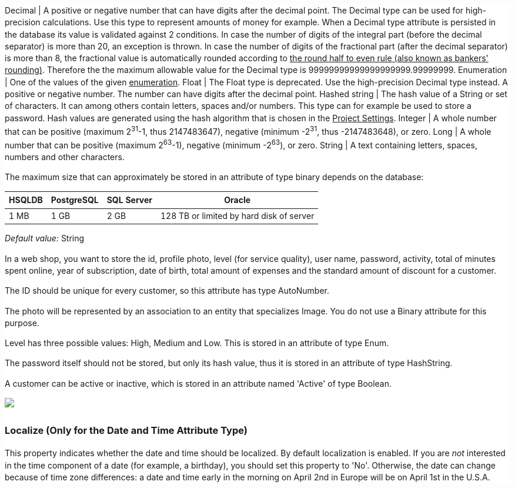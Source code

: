 Decimal | A positive or negative number that can have digits after the decimal point. The Decimal type can be used for high-precision calculations. Use this type to represent amounts of money for example. When a Decimal type attribute is persisted in the database its value is validated against 2 conditions. In case the number of digits of the integral part (before the decimal separator) is more than 20, an exception is thrown. In case the number of digits of the fractional part (after the decimal separator) is more than 8, the fractional value is automatically rounded according to [the round half to even rule (also known as bankers' rounding)](https://en.wikipedia.org/wiki/Rounding#Round_half_to_even). Therefore the the maximum allowable value for the Decimal type is 99999999999999999999.99999999.
Enumeration | One of the values of the given [enumeration](enumerations).
Float | The Float type is deprecated. Use the high-precision Decimal type instead. A positive or negative number. The number can have digits after the decimal point.
Hashed string | The hash value of a String or set of characters. It can among others contain letters, spaces and/or numbers. This type can for example be used to store a password. Hash values are generated using the hash algorithm that is chosen in the [Project Settings](project-settings).
Integer | A whole number that can be positive (maximum 2<sup>31</sup>-1, thus 2147483647), negative (minimum -2<sup>31</sup>, thus -2147483648), or zero.
Long | A whole number that can be positive (maximum 2<sup>63</sup>-1), negative (minimum -2<sup>63</sup>), or zero.
String | A text containing letters, spaces, numbers and other characters.

The maximum size that can approximately be stored in an attribute of type binary depends on the database:

| HSQLDB | PostgreSQL | SQL Server | Oracle |
| --- | --- | --- | --- |
| 1 MB | 1 GB | 2 GB | 128 TB or limited by hard disk of server |

_Default value:_ String

In a web shop, you want to store the id, profile photo, level (for service quality), user name, password, activity, total of minutes spent online, year of subscription, date of birth, total amount of expenses and the standard amount of discount for a customer.

The ID should be unique for every customer, so this attribute has type AutoNumber.

The photo will be represented by an association to an entity that specializes Image. You do not use a Binary attribute for this purpose.

Level has three possible values: High, Medium and Low. This is stored in an attribute of type Enum.

The password itself should not be stored, but only its hash value, thus it is stored in an attribute of type HashString.

A customer can be active or inactive, which is stored in an attribute named 'Active' of type Boolean.

![](/attachments/refguide7/desktop-modeler/domain-model/entities/attributes/917578.png)

### Localize (Only for the Date and Time Attribute Type)

This property indicates whether the date and time should be localized. By default localization is enabled. If you are _not_ interested in the time component of a date (for example, a birthday), you should set this property to 'No'. Otherwise, the date can change because of time zone differences: a date and time early in the morning on April 2nd in Europe will be on April 1st in the U.S.A.
